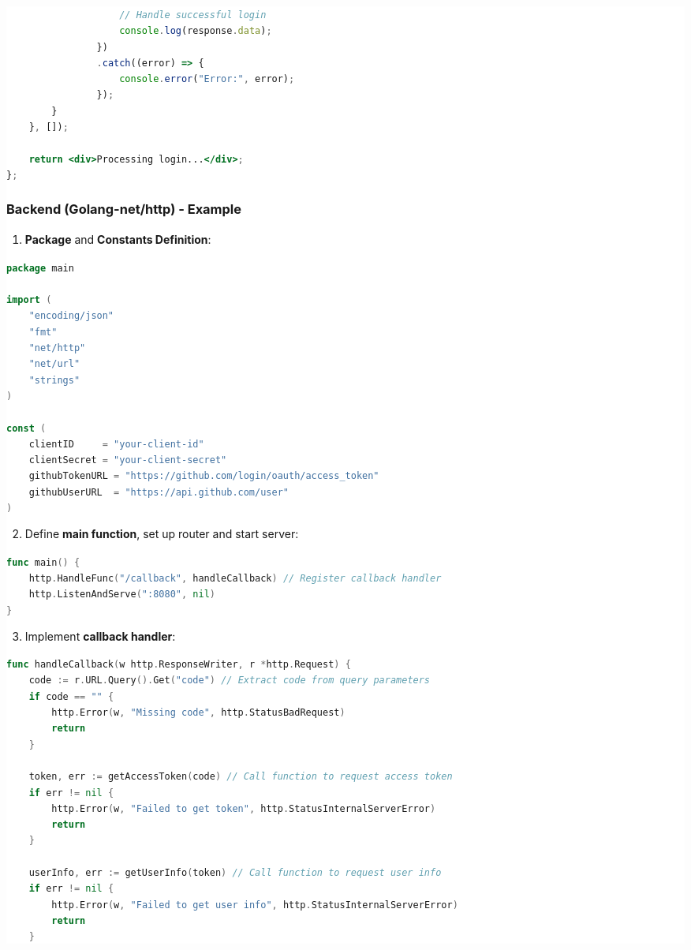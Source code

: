 ```jsx
                    // Handle successful login
                    console.log(response.data);
                })
                .catch((error) => {
                    console.error("Error:", error);
                });
        }
    }, []);

    return <div>Processing login...</div>;
};
```

### Backend (Golang-net/http) - Example

1. **Package** and **Constants Definition**:

```go
package main

import (
    "encoding/json"
    "fmt"
    "net/http"
    "net/url"
    "strings"
)

const (
    clientID     = "your-client-id"
    clientSecret = "your-client-secret"
    githubTokenURL = "https://github.com/login/oauth/access_token"
    githubUserURL  = "https://api.github.com/user"
)
```

2. Define **main function**, set up router and start server:

```go
func main() {
    http.HandleFunc("/callback", handleCallback) // Register callback handler
    http.ListenAndServe(":8080", nil)
}
```

3. Implement **callback handler**:

```go
func handleCallback(w http.ResponseWriter, r *http.Request) {
    code := r.URL.Query().Get("code") // Extract code from query parameters
    if code == "" {
        http.Error(w, "Missing code", http.StatusBadRequest)
        return
    }

    token, err := getAccessToken(code) // Call function to request access token
    if err != nil {
        http.Error(w, "Failed to get token", http.StatusInternalServerError)
        return
    }

    userInfo, err := getUserInfo(token) // Call function to request user info
    if err != nil {
        http.Error(w, "Failed to get user info", http.StatusInternalServerError)
        return
    }
```